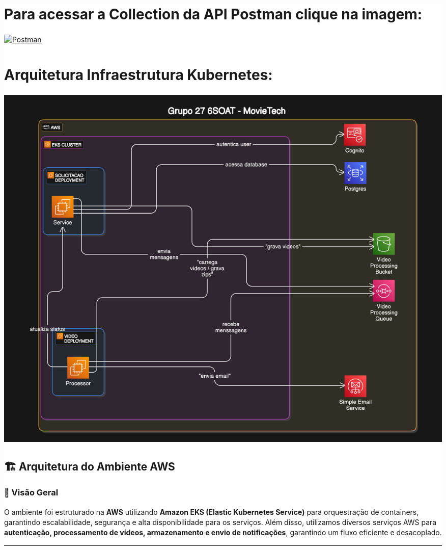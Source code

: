 # Para acessar a Collection da API Postman clique na imagem:
[![Postman](https://img.shields.io/badge/Postman-%23FF6C37.svg?style=for-the-badge&logo=postman&logoColor=white)
](https://github.com/grupo27-6soat-fiap/hackaton-video-processor-clean/blob/master/Hackaton.postman_collection.json)

# Arquitetura Infraestrutura Kubernetes:
![image](https://github.com/grupo27-6soat-fiap/hackaton-video-processor-clean/blob/master/Desenho%20da%20Arquitetura.png)
## 🏗️ Arquitetura do Ambiente AWS

### 📌 Visão Geral
O ambiente foi estruturado na **AWS** utilizando **Amazon EKS (Elastic Kubernetes Service)** para orquestração de containers, garantindo escalabilidade, segurança e alta disponibilidade para os serviços. Além disso, utilizamos diversos serviços AWS para **autenticação, processamento de vídeos, armazenamento e envio de notificações**, garantindo um fluxo eficiente e desacoplado.

---